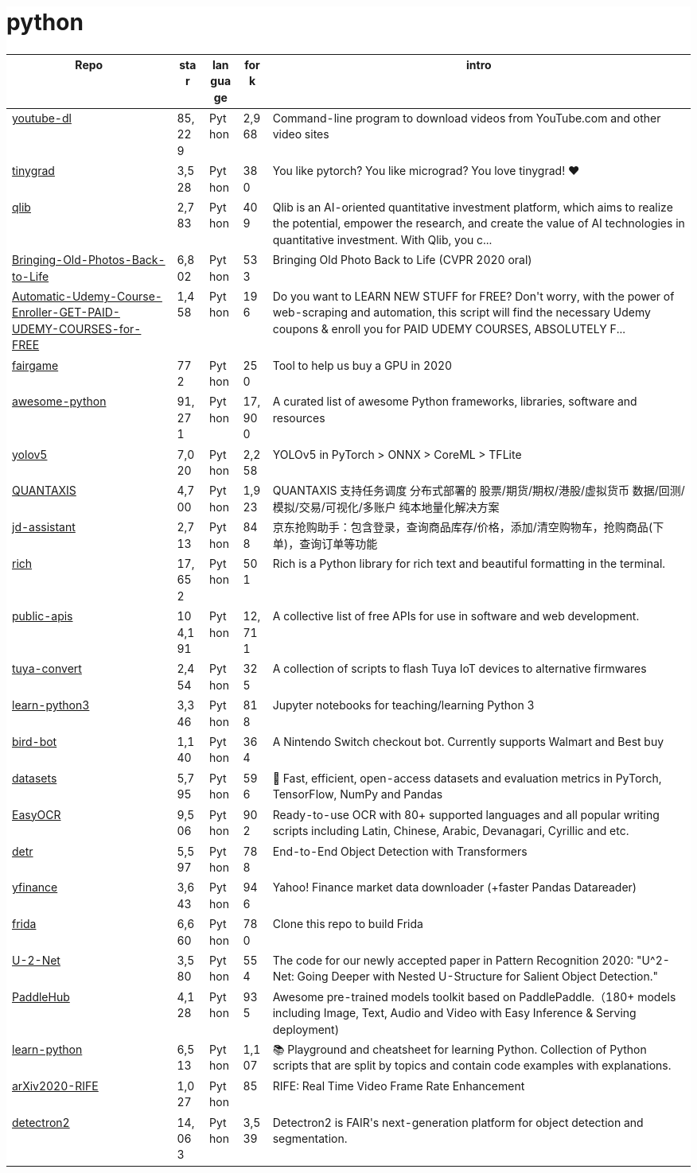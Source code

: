 
# python

Repo|star|language|fork|intro
-|-|-|-|-
[youtube-dl](https://github.com/ytdl-org/youtube-dl)|85,229|Python|2,968|Command-line program to download videos from YouTube.com and other video sites
[tinygrad](https://github.com/geohot/tinygrad)|3,528|Python|380|You like pytorch? You like micrograd? You love tinygrad! ❤️
[qlib](https://github.com/microsoft/qlib)|2,783|Python|409|Qlib is an AI-oriented quantitative investment platform, which aims to realize the potential, empower the research, and create the value of AI technologies in quantitative investment. With Qlib, you c...
[Bringing-Old-Photos-Back-to-Life](https://github.com/microsoft/Bringing-Old-Photos-Back-to-Life)|6,802|Python|533|Bringing Old Photo Back to Life (CVPR 2020 oral)
[Automatic-Udemy-Course-Enroller-GET-PAID-UDEMY-COURSES-for-FREE](https://github.com/aapatre/Automatic-Udemy-Course-Enroller-GET-PAID-UDEMY-COURSES-for-FREE)|1,458|Python|196|Do you want to LEARN NEW STUFF for FREE? Don't worry, with the power of web-scraping and automation, this script will find the necessary Udemy coupons & enroll you for PAID UDEMY COURSES, ABSOLUTELY F...
[fairgame](https://github.com/Hari-Nagarajan/fairgame)|772|Python|250|Tool to help us buy a GPU in 2020
[awesome-python](https://github.com/vinta/awesome-python)|91,271|Python|17,900|A curated list of awesome Python frameworks, libraries, software and resources
[yolov5](https://github.com/ultralytics/yolov5)|7,020|Python|2,258|YOLOv5 in PyTorch > ONNX > CoreML > TFLite
[QUANTAXIS](https://github.com/QUANTAXIS/QUANTAXIS)|4,700|Python|1,923|QUANTAXIS 支持任务调度 分布式部署的 股票/期货/期权/港股/虚拟货币 数据/回测/模拟/交易/可视化/多账户 纯本地量化解决方案
[jd-assistant](https://github.com/tychxn/jd-assistant)|2,713|Python|848|京东抢购助手：包含登录，查询商品库存/价格，添加/清空购物车，抢购商品(下单)，查询订单等功能
[rich](https://github.com/willmcgugan/rich)|17,652|Python|501|Rich is a Python library for rich text and beautiful formatting in the terminal.
[public-apis](https://github.com/public-apis/public-apis)|104,191|Python|12,711|A collective list of free APIs for use in software and web development.
[tuya-convert](https://github.com/ct-Open-Source/tuya-convert)|2,454|Python|325|A collection of scripts to flash Tuya IoT devices to alternative firmwares
[learn-python3](https://github.com/jerry-git/learn-python3)|3,346|Python|818|Jupyter notebooks for teaching/learning Python 3
[bird-bot](https://github.com/natewong1313/bird-bot)|1,140|Python|364|A Nintendo Switch checkout bot. Currently supports Walmart and Best buy
[datasets](https://github.com/huggingface/datasets)|5,795|Python|596|🤗 Fast, efficient, open-access datasets and evaluation metrics in PyTorch, TensorFlow, NumPy and Pandas
[EasyOCR](https://github.com/JaidedAI/EasyOCR)|9,506|Python|902|Ready-to-use OCR with 80+ supported languages and all popular writing scripts including Latin, Chinese, Arabic, Devanagari, Cyrillic and etc.
[detr](https://github.com/facebookresearch/detr)|5,597|Python|788|End-to-End Object Detection with Transformers
[yfinance](https://github.com/ranaroussi/yfinance)|3,643|Python|946|Yahoo! Finance market data downloader (+faster Pandas Datareader)
[frida](https://github.com/frida/frida)|6,660|Python|780|Clone this repo to build Frida
[U-2-Net](https://github.com/NathanUA/U-2-Net)|3,580|Python|554|The code for our newly accepted paper in Pattern Recognition 2020: "U^2-Net: Going Deeper with Nested U-Structure for Salient Object Detection."
[PaddleHub](https://github.com/PaddlePaddle/PaddleHub)|4,128|Python|935|Awesome pre-trained models toolkit based on PaddlePaddle.（180+ models including Image, Text, Audio and Video with Easy Inference & Serving deployment)
[learn-python](https://github.com/trekhleb/learn-python)|6,513|Python|1,107|📚 Playground and cheatsheet for learning Python. Collection of Python scripts that are split by topics and contain code examples with explanations.
[arXiv2020-RIFE](https://github.com/hzwer/arXiv2020-RIFE)|1,027|Python|85|RIFE: Real Time Video Frame Rate Enhancement
[detectron2](https://github.com/facebookresearch/detectron2)|14,063|Python|3,539|Detectron2 is FAIR's next-generation platform for object detection and segmentation.
